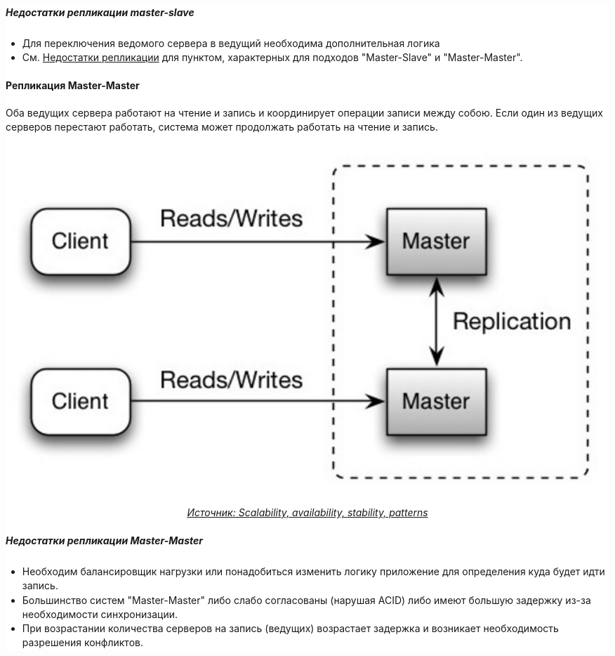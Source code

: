 


##### Недостатки репликации master-slave

* Для переключения ведомого сервера в ведущий необходима дополнительная логика
* См. [Недостатки репликации](#недостатки-репликации) для пунктом, характерных для подходов "Master-Slave" и "Master-Master".



#### Репликация Master-Master

Оба ведущих сервера работают на чтение и запись и координирует операции записи между собою. Если один из ведущих серверов перестают работать, система может продолжать работать на чтение и запись.

<p align="center">
  <img src="images/krAHLGg.png">
  <br/>
  <i><a href=http://www.slideshare.net/jboner/scalability-availability-stability-patterns/>Источник: Scalability, availability, stability, patterns</a></i>
</p>



##### Недостатки репликации Master-Master

* Необходим балансировщик нагрузки или понадобиться изменить логику приложение для определения куда будет идти запись.
* Большинство систем "Master-Master" либо слабо согласованы (нарушая ACID) либо имеют большую задержку из-за необходимости синхронизации.
* При возрастании количества серверов на запись (ведущих) возрастает задержка и возникает необходимость разрешения конфликтов.
